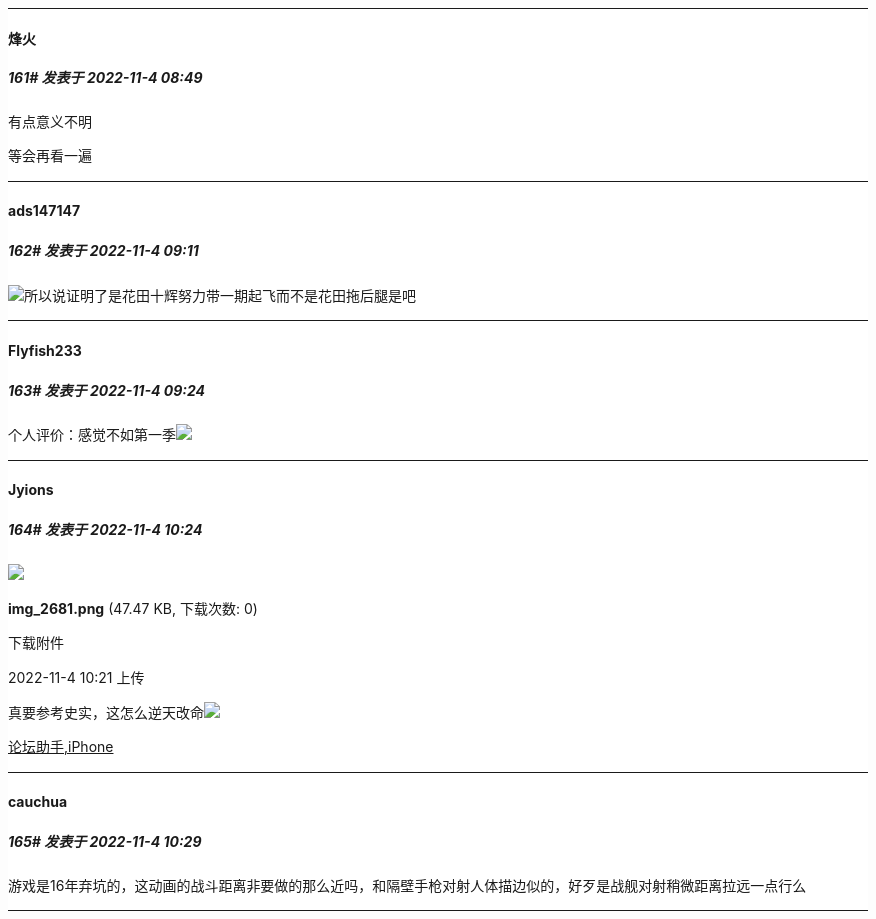 

*****

####  烽火  
##### 161#       发表于 2022-11-4 08:49

有点意义不明

等会再看一遍



*****

####  ads147147  
##### 162#       发表于 2022-11-4 09:11

<img src="https://static.saraba1st.com/image/smiley/face2017/067.png" referrerpolicy="no-referrer">所以说证明了是花田十辉努力带一期起飞而不是花田拖后腿是吧



*****

####  Flyfish233  
##### 163#       发表于 2022-11-4 09:24

个人评价：感觉不如第一季<img src="https://static.saraba1st.com/image/smiley/face2017/037.png" referrerpolicy="no-referrer">



*****

####  Jyions  
##### 164#       发表于 2022-11-4 10:24

<img src="https://img.saraba1st.com/forum/202211/04/102153qjupquzpu8tg6zlx.png" referrerpolicy="no-referrer">

<strong>img_2681.png</strong> (47.47 KB, 下载次数: 0)

下载附件

2022-11-4 10:21 上传

真要参考史实，这怎么逆天改命<img src="https://static.saraba1st.com/image/smiley/face2017/047.png" referrerpolicy="no-referrer">

[论坛助手,iPhone](https://bbs.saraba1st.com/2b/forum.php?mod=viewthread&amp;tid=2029836)

*****

####  cauchua  
##### 165#       发表于 2022-11-4 10:29

游戏是16年弃坑的，这动画的战斗距离非要做的那么近吗，和隔壁手枪对射人体描边似的，好歹是战舰对射稍微距离拉远一点行么

*****
